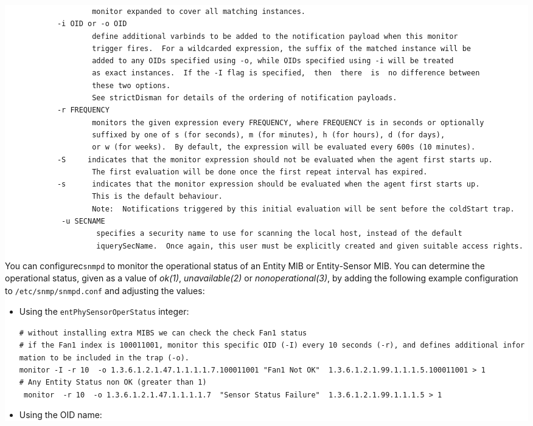 ```
                    monitor expanded to cover all matching instances.
            -i OID or -o OID
                    define additional varbinds to be added to the notification payload when this monitor
                    trigger fires.  For a wildcarded expression, the suffix of the matched instance will be
                    added to any OIDs specified using -o, while OIDs specified using -i will be treated
                    as exact instances.  If the -I flag is specified,  then  there  is  no difference between
                    these two options.
                    See strictDisman for details of the ordering of notification payloads.
            -r FREQUENCY
                    monitors the given expression every FREQUENCY, where FREQUENCY is in seconds or optionally
                    suffixed by one of s (for seconds), m (for minutes), h (for hours), d (for days),
                    or w (for weeks).  By default, the expression will be evaluated every 600s (10 minutes).
            -S     indicates that the monitor expression should not be evaluated when the agent first starts up.
                    The first evaluation will be done once the first repeat interval has expired.
            -s      indicates that the monitor expression should be evaluated when the agent first starts up.
                    This is the default behaviour.
                    Note:  Notifications triggered by this initial evaluation will be sent before the coldStart trap.
             -u SECNAME
                     specifies a security name to use for scanning the local host, instead of the default
                     iquerySecName.  Once again, this user must be explicitly created and given suitable access rights.
```

You can configurec`snmpd` to monitor the operational status of an Entity MIB or Entity-Sensor MIB. You can determine the operational status, given as a value of *ok(1)*, *unavailable(2)* or
*nonoperational(3)*, by adding the following example configuration to `/etc/snmp/snmpd.conf` and adjusting the values:

- Using the `entPhySensorOperStatus` integer:

   ```
   # without installing extra MIBS we can check the check Fan1 status
   # if the Fan1 index is 100011001, monitor this specific OID (-I) every 10 seconds (-r), and defines additional information to be included in the trap (-o).
   monitor -I -r 10  -o 1.3.6.1.2.1.47.1.1.1.1.7.100011001 "Fan1 Not OK"  1.3.6.1.2.1.99.1.1.1.5.100011001 > 1
   # Any Entity Status non OK (greater than 1)
    monitor  -r 10  -o 1.3.6.1.2.1.47.1.1.1.1.7  "Sensor Status Failure"  1.3.6.1.2.1.99.1.1.1.5 > 1
   ```

- Using the OID name:
